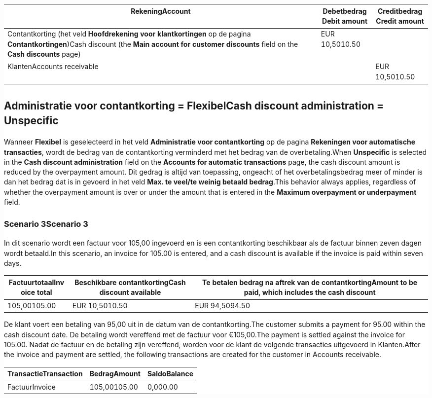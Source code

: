 | <span data-ttu-id="0ee98-200">Rekening</span><span class="sxs-lookup"><span data-stu-id="0ee98-200">Account</span></span>                                                                                          | <span data-ttu-id="0ee98-201">Debetbedrag</span><span class="sxs-lookup"><span data-stu-id="0ee98-201">Debit amount</span></span> | <span data-ttu-id="0ee98-202">Creditbedrag</span><span class="sxs-lookup"><span data-stu-id="0ee98-202">Credit amount</span></span> |
|--------------------------------------------------------------------------------------------------|--------------|---------------|
| <span data-ttu-id="0ee98-203">Contantkorting (het veld **Hoofdrekening voor klantkortingen** op de pagina **Contantkortingen**)</span><span class="sxs-lookup"><span data-stu-id="0ee98-203">Cash discount (the **Main account for customer discounts** field on the **Cash discounts** page)</span></span> | <span data-ttu-id="0ee98-204">EUR 10,50</span><span class="sxs-lookup"><span data-stu-id="0ee98-204">10.50</span></span>        |               |
| <span data-ttu-id="0ee98-205">Klanten</span><span class="sxs-lookup"><span data-stu-id="0ee98-205">Accounts receivable</span></span>                                                                              |              | <span data-ttu-id="0ee98-206">EUR 10,50</span><span class="sxs-lookup"><span data-stu-id="0ee98-206">10.50</span></span>         |

## <a name="cash-discount-administration--unspecific"></a><span data-ttu-id="0ee98-207">Administratie voor contantkorting = Flexibel</span><span class="sxs-lookup"><span data-stu-id="0ee98-207">Cash discount administration = Unspecific</span></span>
<span data-ttu-id="0ee98-208">Wanneer **Flexibel** is geselecteerd in het veld **Administratie voor contantkorting** op de pagina **Rekeningen voor automatische transacties**, wordt de bedrag van de contantkorting verminderd met het bedrag van de overbetaling.</span><span class="sxs-lookup"><span data-stu-id="0ee98-208">When **Unspecific** is selected in the **Cash discount administration** field on the **Accounts for automatic transactions** page, the cash discount amount is reduced by the overpayment amount.</span></span> <span data-ttu-id="0ee98-209">Dit gedrag is altijd van toepassing, ongeacht of het overbetalingsbedrag meer of minder is dan het bedrag dat is in gevoerd in het veld **Max. te veel/te weinig betaald bedrag**.</span><span class="sxs-lookup"><span data-stu-id="0ee98-209">This behavior always applies, regardless of whether the overpayment amount is over or under the amount that is entered in the **Maximum overpayment or underpayment** field.</span></span>

### <a name="scenario-3"></a><span data-ttu-id="0ee98-210">Scenario 3</span><span class="sxs-lookup"><span data-stu-id="0ee98-210">Scenario 3</span></span>

<span data-ttu-id="0ee98-211">In dit scenario wordt een factuur voor 105,00 ingevoerd en is een contantkorting beschikbaar als de factuur binnen zeven dagen wordt betaald.</span><span class="sxs-lookup"><span data-stu-id="0ee98-211">In this scenario, an invoice for 105.00 is entered, and a cash discount is available if the invoice is paid within seven days.</span></span>

| <span data-ttu-id="0ee98-212">Factuurtotaal</span><span class="sxs-lookup"><span data-stu-id="0ee98-212">Invoice total</span></span> | <span data-ttu-id="0ee98-213">Beschikbare contantkorting</span><span class="sxs-lookup"><span data-stu-id="0ee98-213">Cash discount available</span></span> | <span data-ttu-id="0ee98-214">Te betalen bedrag na aftrek van de contantkorting</span><span class="sxs-lookup"><span data-stu-id="0ee98-214">Amount to be paid, which includes the cash discount</span></span> |
|---------------|-------------------------|-----------------------------------------------------|
| <span data-ttu-id="0ee98-215">105,00</span><span class="sxs-lookup"><span data-stu-id="0ee98-215">105.00</span></span>        | <span data-ttu-id="0ee98-216">EUR 10,50</span><span class="sxs-lookup"><span data-stu-id="0ee98-216">10.50</span></span>                   | <span data-ttu-id="0ee98-217">EUR 94,50</span><span class="sxs-lookup"><span data-stu-id="0ee98-217">94.50</span></span>                                               |

<span data-ttu-id="0ee98-218">De klant voert een betaling van 95,00 uit in de datum van de contantkorting.</span><span class="sxs-lookup"><span data-stu-id="0ee98-218">The customer submits a payment for 95.00 within the cash discount date.</span></span> <span data-ttu-id="0ee98-219">De betaling wordt vereffend met de factuur voor €105,00.</span><span class="sxs-lookup"><span data-stu-id="0ee98-219">The payment is settled against the invoice for 105.00.</span></span> <span data-ttu-id="0ee98-220">Nadat de factuur en de betaling zijn vereffend, worden voor de klant de volgende transacties uitgevoerd in Klanten.</span><span class="sxs-lookup"><span data-stu-id="0ee98-220">After the invoice and payment are settled, the following transactions are created for the customer in Accounts receivable.</span></span>

| <span data-ttu-id="0ee98-221">Transactie</span><span class="sxs-lookup"><span data-stu-id="0ee98-221">Transaction</span></span>   | <span data-ttu-id="0ee98-222">Bedrag</span><span class="sxs-lookup"><span data-stu-id="0ee98-222">Amount</span></span> | <span data-ttu-id="0ee98-223">Saldo</span><span class="sxs-lookup"><span data-stu-id="0ee98-223">Balance</span></span> |
|---------------|--------|---------|
| <span data-ttu-id="0ee98-224">Factuur</span><span class="sxs-lookup"><span data-stu-id="0ee98-224">Invoice</span></span>       | <span data-ttu-id="0ee98-225">105,00</span><span class="sxs-lookup"><span data-stu-id="0ee98-225">105.00</span></span> | <span data-ttu-id="0ee98-226">0,00</span><span class="sxs-lookup"><span data-stu-id="0ee98-226">0.00</span></span>    |